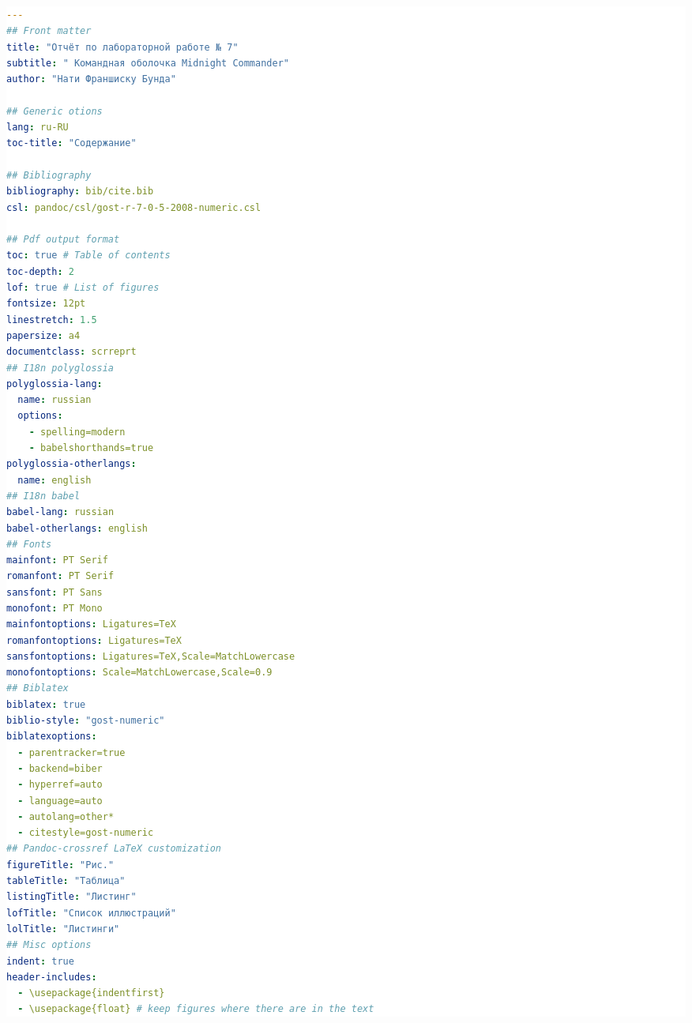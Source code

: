 ```yaml
---
## Front matter
title: "Отчёт по лабораторной работе № 7"
subtitle: " Командная оболочка Midnight Commander"
author: "Нати Франшиску Бунда"

## Generic otions
lang: ru-RU
toc-title: "Содержание"

## Bibliography
bibliography: bib/cite.bib
csl: pandoc/csl/gost-r-7-0-5-2008-numeric.csl

## Pdf output format
toc: true # Table of contents
toc-depth: 2
lof: true # List of figures
fontsize: 12pt
linestretch: 1.5
papersize: a4
documentclass: scrreprt
## I18n polyglossia
polyglossia-lang:
  name: russian
  options:
	- spelling=modern
	- babelshorthands=true
polyglossia-otherlangs:
  name: english
## I18n babel
babel-lang: russian
babel-otherlangs: english
## Fonts
mainfont: PT Serif
romanfont: PT Serif
sansfont: PT Sans
monofont: PT Mono
mainfontoptions: Ligatures=TeX
romanfontoptions: Ligatures=TeX
sansfontoptions: Ligatures=TeX,Scale=MatchLowercase
monofontoptions: Scale=MatchLowercase,Scale=0.9
## Biblatex
biblatex: true
biblio-style: "gost-numeric"
biblatexoptions:
  - parentracker=true
  - backend=biber
  - hyperref=auto
  - language=auto
  - autolang=other*
  - citestyle=gost-numeric
## Pandoc-crossref LaTeX customization
figureTitle: "Рис."
tableTitle: "Таблица"
listingTitle: "Листинг"
lofTitle: "Список иллюстраций"
lolTitle: "Листинги"
## Misc options
indent: true
header-includes:
  - \usepackage{indentfirst}
  - \usepackage{float} # keep figures where there are in the text
```